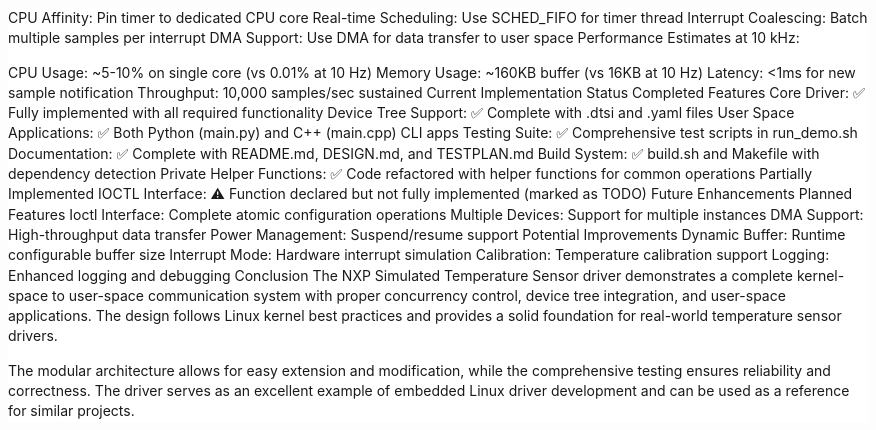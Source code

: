 CPU Affinity: Pin timer to dedicated CPU core
Real-time Scheduling: Use SCHED_FIFO for timer thread
Interrupt Coalescing: Batch multiple samples per interrupt
DMA Support: Use DMA for data transfer to user space
Performance Estimates at 10 kHz:

CPU Usage: ~5-10% on single core (vs 0.01% at 10 Hz)
Memory Usage: ~160KB buffer (vs 16KB at 10 Hz)
Latency: <1ms for new sample notification
Throughput: 10,000 samples/sec sustained
Current Implementation Status
Completed Features
Core Driver: ✅ Fully implemented with all required functionality
Device Tree Support: ✅ Complete with .dtsi and .yaml files
User Space Applications: ✅ Both Python (main.py) and C++ (main.cpp) CLI apps
Testing Suite: ✅ Comprehensive test scripts in run_demo.sh
Documentation: ✅ Complete with README.md, DESIGN.md, and TESTPLAN.md
Build System: ✅ build.sh and Makefile with dependency detection
Private Helper Functions: ✅ Code refactored with helper functions for common operations
Partially Implemented
IOCTL Interface: ⚠️ Function declared but not fully implemented (marked as TODO)
Future Enhancements
Planned Features
Ioctl Interface: Complete atomic configuration operations
Multiple Devices: Support for multiple instances
DMA Support: High-throughput data transfer
Power Management: Suspend/resume support
Potential Improvements
Dynamic Buffer: Runtime configurable buffer size
Interrupt Mode: Hardware interrupt simulation
Calibration: Temperature calibration support
Logging: Enhanced logging and debugging
Conclusion
The NXP Simulated Temperature Sensor driver demonstrates a complete kernel-space to user-space communication system with proper concurrency control, device tree integration, and user-space applications. The design follows Linux kernel best practices and provides a solid foundation for real-world temperature sensor drivers.

The modular architecture allows for easy extension and modification, while the comprehensive testing ensures reliability and correctness. The driver serves as an excellent example of embedded Linux driver development and can be used as a reference for similar projects.